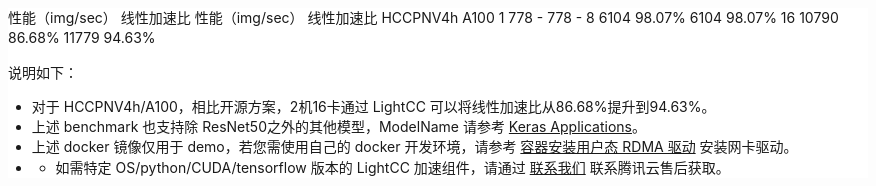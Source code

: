 <th>性能（img/sec）</th>
<th>线性加速比</th>
<th>性能（img/sec）</th>
<th>线性加速比</th>
</tr>
<tr>
<td rowspan=3>HCCPNV4h A100</td>
<td>1</td>
<td>778</td>
<td>-</td>
<td>778</td>
<td>-</td>
</tr>
<tr>
<td>8</td>
<td>6104</td>
<td>98.07%</td>
<td>6104</td>
<td>98.07%</td>
</tr>
<tr>
<td>16</td>
<td>10790</td>
<td>86.68%</td>
<td>11779</td>
<td>94.63%</td>
</tr>
</table>

说明如下：
- 对于 HCCPNV4h/A100，相比开源方案，2机16卡通过 LightCC 可以将线性加速比从86.68%提升到94.63%。
- 上述 benchmark 也支持除 ResNet50之外的其他模型，ModelName 请参考 [Keras Applications](https://keras.io/api/applications/)。
- 上述 docker 镜像仅用于 demo，若您需使用自己的 docker 开发环境，请参考 [容器安装用户态 RDMA 驱动](https://cloud.tencent.com/document/product/1573/74101) 安装网卡驱动。
- - 如需特定 OS/python/CUDA/tensorflow 版本的 LightCC 加速组件，请通过 [联系我们](https://cloud.tencent.com/document/product/1573/74090) 联系腾讯云售后获取。




